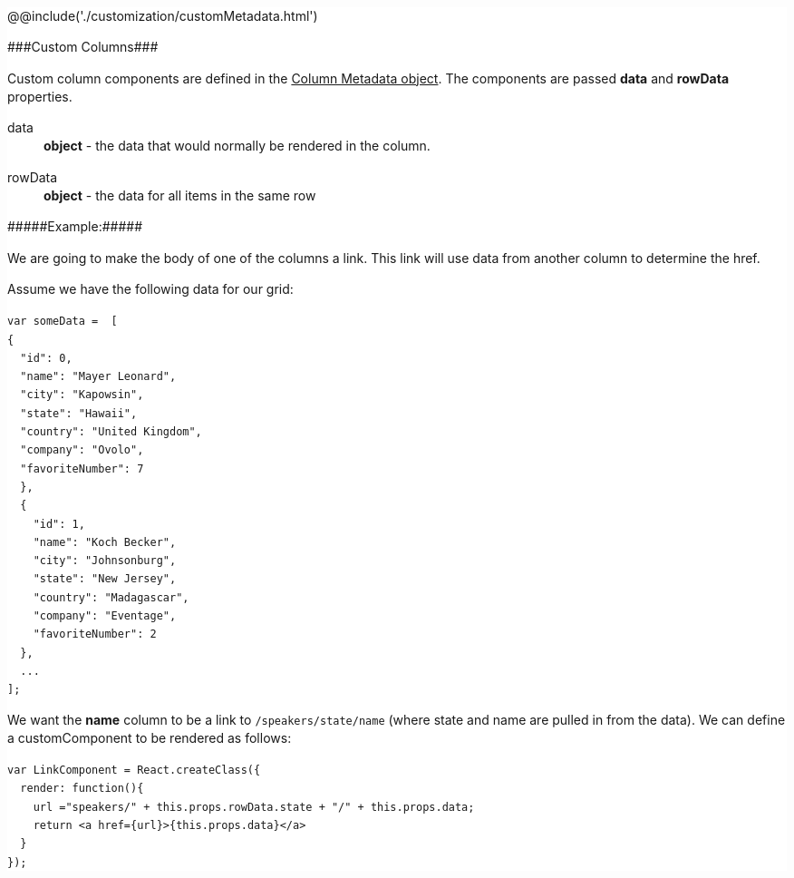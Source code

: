 @@include('./customization/customMetadata.html')

<a name="customColumns"></a>
###Custom Columns###

Custom column components are defined in the [Column Metadata object](#). The components are passed **data** and **rowData** properties.

<dl>
  <dt>data</dt>
  <dd><strong>object</strong> - the data that would normally be rendered in the column.</dd>
</dl>

<dl>
  <dt>rowData</dt>
  <dd><strong>object</strong> - the data for all items in the same row</dd>
</dl>

#####Example:#####

We are going to make the body of one of the columns a link. This link will use data from another column to determine the href.

Assume we have the following data for our grid:

```
var someData =  [
{
  "id": 0,
  "name": "Mayer Leonard",
  "city": "Kapowsin",
  "state": "Hawaii",
  "country": "United Kingdom",
  "company": "Ovolo",
  "favoriteNumber": 7
  },
  {
    "id": 1,
    "name": "Koch Becker",
    "city": "Johnsonburg",
    "state": "New Jersey",
    "country": "Madagascar",
    "company": "Eventage",
    "favoriteNumber": 2
  },
  ...
];
```

We want the **name** column to be a link to `/speakers/state/name` (where state and name are pulled in from the data). We can define a customComponent to be rendered as follows:

```
var LinkComponent = React.createClass({
  render: function(){
    url ="speakers/" + this.props.rowData.state + "/" + this.props.data;
    return <a href={url}>{this.props.data}</a>
  }
});
```
